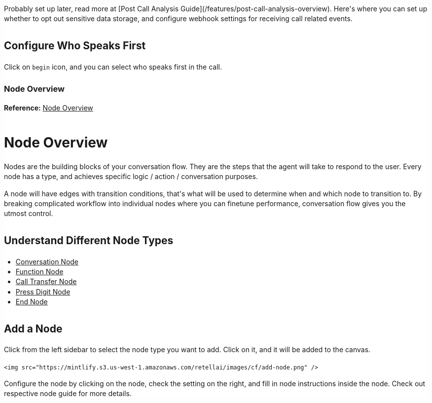   <Step title="Configure Post Call Analysis">
    Probably set up later, read more at [Post Call Analysis Guide](/features/post-call-analysis-overview).
  </Step>

  <Step title="Configure Privacy & Webhook">
    Here's where you can set up whether to opt out sensitive data storage, and configure webhook settings for receiving call related events.
  </Step>
</Steps>

## Configure Who Speaks First

Click on `begin` icon, and you can select who speaks first in the call.



### Node Overview
**Reference:** [Node Overview](https://docs.retellai.com/build/conversation-flow/node.md)


# Node Overview

Nodes are the building blocks of your conversation flow. They are the steps that the agent will take to respond to the user. Every node has a type, and achieves specific logic / action / conversation purposes.

A node will have edges with transition conditions, that's what will be used to determine when and which node to transition to. By breaking complicated workflow into individual nodes where you can finetune performance, conversation flow gives you the utmost control.

## Understand Different Node Types

* [Conversation Node](/build/conversation-flow/conversation-node)
* [Function Node](/build/conversation-flow/function-node)
* [Call Transfer Node](/build/conversation-flow/call-transfer-node)
* [Press Digit Node](/build/conversation-flow/press-digit-node)
* [End Node](/build/conversation-flow/end-node)

## Add a Node

<Steps>
  <Step title="Select node type">
    Click from the left sidebar to select the node type you want to add. Click on it, and it will be added to the canvas.

    <img src="https://mintlify.s3.us-west-1.amazonaws.com/retellai/images/cf/add-node.png" />
  </Step>

  <Step title="Configure the node">
    Configure the node by clicking on the node, check the setting on the right, and fill in node instructions inside the node. Check out respective node guide for more details.
